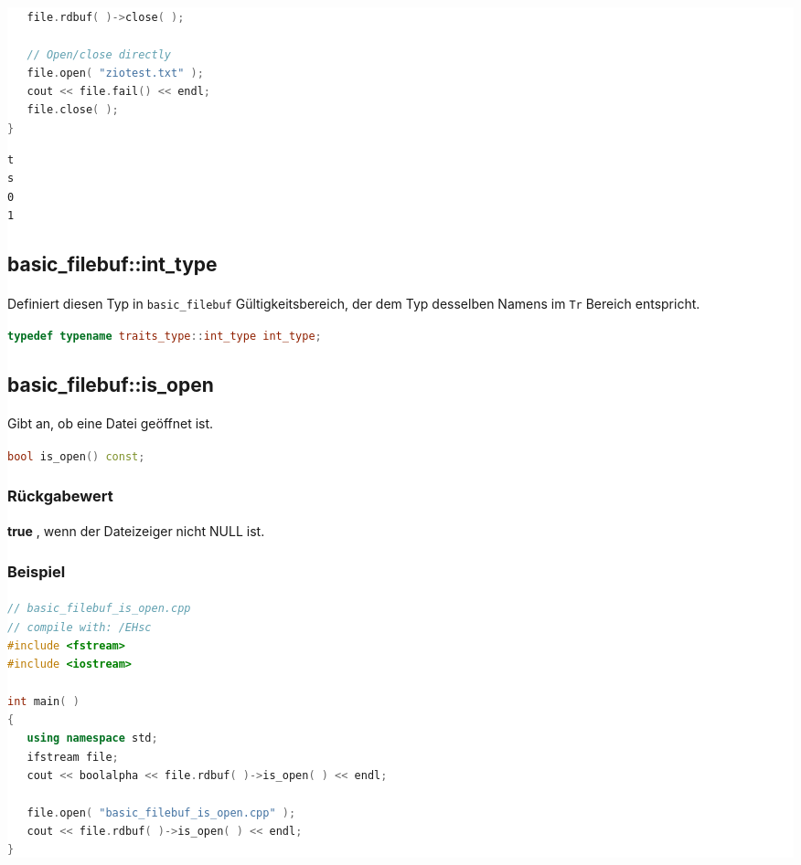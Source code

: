 ```cpp
   file.rdbuf( )->close( );

   // Open/close directly
   file.open( "ziotest.txt" );
   cout << file.fail() << endl;
   file.close( );
}
```

```Output
t
s
0
1
```

## <a name="basic_filebufint_type"></a><a name="int_type"></a> basic_filebuf::int_type

Definiert diesen Typ in `basic_filebuf` Gültigkeitsbereich, der dem Typ desselben Namens im `Tr` Bereich entspricht.

```cpp
typedef typename traits_type::int_type int_type;
```

## <a name="basic_filebufis_open"></a><a name="is_open"></a> basic_filebuf::is_open

Gibt an, ob eine Datei geöffnet ist.

```cpp
bool is_open() const;
```

### <a name="return-value"></a>Rückgabewert

**true** , wenn der Dateizeiger nicht NULL ist.

### <a name="example"></a>Beispiel

```cpp
// basic_filebuf_is_open.cpp
// compile with: /EHsc
#include <fstream>
#include <iostream>

int main( )
{
   using namespace std;
   ifstream file;
   cout << boolalpha << file.rdbuf( )->is_open( ) << endl;

   file.open( "basic_filebuf_is_open.cpp" );
   cout << file.rdbuf( )->is_open( ) << endl;
}
```
